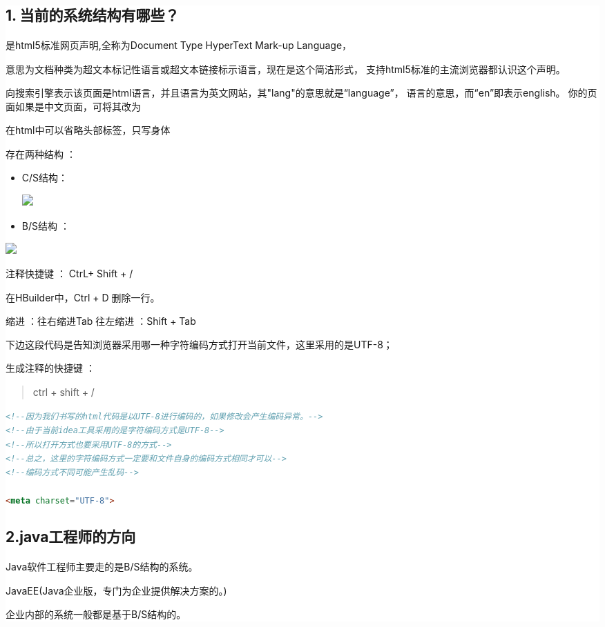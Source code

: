 
## 1. 当前的系统结构有哪些？

<!DOCTYPE html>是html5标准网页声明,全称为Document Type HyperText Mark-up Language，
意思为文档种类为超文本标记性语言或超文本链接标示语言，现在是这个简洁形式，
支持html5标准的主流浏览器都认识这个声明。
<html lang="en">

向搜索引擎表示该页面是html语言，并且语言为英文网站，其"lang"的意思就是“language”，
语言的意思，而“en”即表示english。
你的页面如果是中文页面，可将其改为
<html lang="zh">

<meta charset="utf-8"> 


在html中可以省略头部标签，只写身体

存在两种结构 ：

- C/S结构：

  ![](https://gitee.com/YunboCheng/imageBad/raw/master/image/20210616095108.png)

- B/S结构 ：

![](https://gitee.com/YunboCheng/imageBad/raw/master/image/20210616095214.png)

注释快捷键 ： CtrL+ Shift + /

在HBuilder中，Ctrl + D 删除一行。

缩进 ：往右缩进Tab 往左缩进 ：Shift + Tab

下边这段代码是告知浏览器采用哪一种字符编码方式打开当前文件，这里采用的是UTF-8；

生成注释的快捷键 ：

> ctrl + shift + /

````html
<!--因为我们书写的html代码是以UTF-8进行编码的，如果修改会产生编码异常。-->
<!--由于当前idea工具采用的是字符编码方式是UTF-8-->
<!--所以打开方式也要采用UTF-8的方式-->
<!--总之，这里的字符编码方式一定要和文件自身的编码方式相同才可以-->
<!--编码方式不同可能产生乱码-->

<meta charset="UTF-8">

````

## 2.java工程师的方向

Java软件工程师主要走的是B/S结构的系统。

JavaEE(Java企业版，专门为企业提供解决方案的。)

企业内部的系统一般都是基于B/S结构的。
